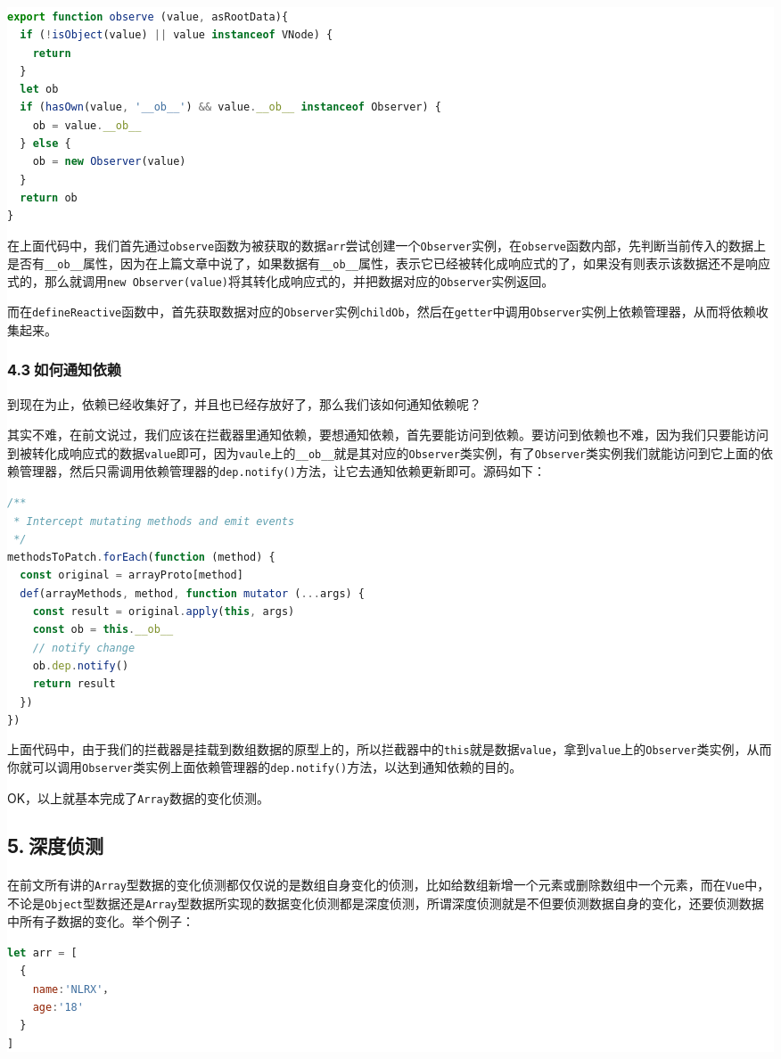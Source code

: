 ```javascript
export function observe (value, asRootData){
  if (!isObject(value) || value instanceof VNode) {
    return
  }
  let ob
  if (hasOwn(value, '__ob__') && value.__ob__ instanceof Observer) {
    ob = value.__ob__
  } else {
    ob = new Observer(value)
  }
  return ob
}
```

在上面代码中，我们首先通过`observe`函数为被获取的数据`arr`尝试创建一个`Observer`实例，在`observe`函数内部，先判断当前传入的数据上是否有`__ob__`属性，因为在上篇文章中说了，如果数据有`__ob__`属性，表示它已经被转化成响应式的了，如果没有则表示该数据还不是响应式的，那么就调用`new Observer(value)`将其转化成响应式的，并把数据对应的`Observer`实例返回。

而在`defineReactive`函数中，首先获取数据对应的`Observer`实例`childOb`，然后在`getter`中调用`Observer`实例上依赖管理器，从而将依赖收集起来。

### 4.3 如何通知依赖

到现在为止，依赖已经收集好了，并且也已经存放好了，那么我们该如何通知依赖呢？

其实不难，在前文说过，我们应该在拦截器里通知依赖，要想通知依赖，首先要能访问到依赖。要访问到依赖也不难，因为我们只要能访问到被转化成响应式的数据`value`即可，因为`vaule`上的`__ob__`就是其对应的`Observer`类实例，有了`Observer`类实例我们就能访问到它上面的依赖管理器，然后只需调用依赖管理器的`dep.notify()`方法，让它去通知依赖更新即可。源码如下：

```javascript
/**
 * Intercept mutating methods and emit events
 */
methodsToPatch.forEach(function (method) {
  const original = arrayProto[method]
  def(arrayMethods, method, function mutator (...args) {
    const result = original.apply(this, args)
    const ob = this.__ob__
    // notify change
    ob.dep.notify()
    return result
  })
})
```

上面代码中，由于我们的拦截器是挂载到数组数据的原型上的，所以拦截器中的`this`就是数据`value`，拿到`value`上的`Observer`类实例，从而你就可以调用`Observer`类实例上面依赖管理器的`dep.notify()`方法，以达到通知依赖的目的。

OK，以上就基本完成了`Array`数据的变化侦测。

## 5. 深度侦测

在前文所有讲的`Array`型数据的变化侦测都仅仅说的是数组自身变化的侦测，比如给数组新增一个元素或删除数组中一个元素，而在`Vue`中，不论是`Object`型数据还是`Array`型数据所实现的数据变化侦测都是深度侦测，所谓深度侦测就是不但要侦测数据自身的变化，还要侦测数据中所有子数据的变化。举个例子：

```javascript
let arr = [
  {
    name:'NLRX'，
    age:'18'
  }
]
```
